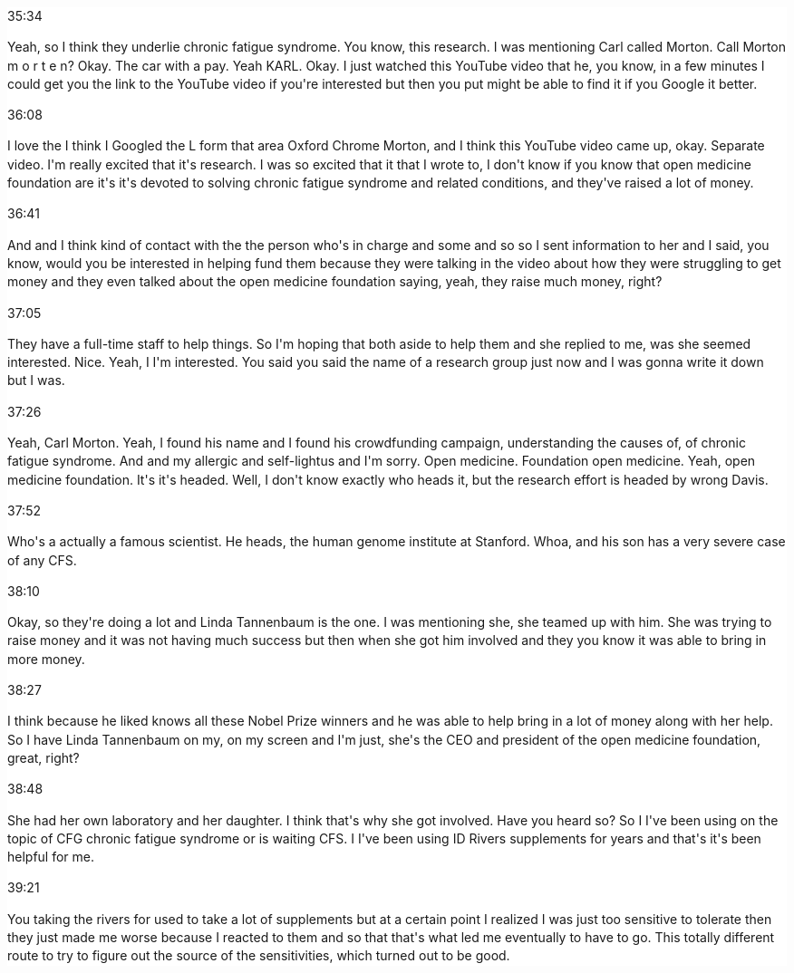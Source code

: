 35:34

Yeah, so I think they underlie chronic fatigue syndrome. You know, this research. I was mentioning Carl called Morton. Call Morton m o r t e n? Okay. The car with a pay. Yeah KARL. Okay. I just watched this YouTube video that he, you know, in a few minutes I could get you the link to the YouTube video if you're interested but then you put might be able to find it if you Google it better.

36:08

I love the I think I Googled the L form that area Oxford Chrome Morton, and I think this YouTube video came up, okay. Separate video. I'm really excited that it's research. I was so excited that it that I wrote to, I don't know if you know that open medicine foundation are it's it's devoted to solving chronic fatigue syndrome and related conditions, and they've raised a lot of money.

36:41

And and I think kind of contact with the the person who's in charge and some and so so I sent information to her and I said, you know, would you be interested in helping fund them because they were talking in the video about how they were struggling to get money and they even talked about the open medicine foundation saying, yeah, they raise much money, right?

37:05

They have a full-time staff to help things. So I'm hoping that both aside to help them and she replied to me, was she seemed interested. Nice. Yeah, I I'm interested. You said you said the name of a research group just now and I was gonna write it down but I was.

37:26

Yeah, Carl Morton. Yeah, I found his name and I found his crowdfunding campaign, understanding the causes of, of chronic fatigue syndrome. And and my allergic and self-lightus and I'm sorry. Open medicine. Foundation open medicine. Yeah, open medicine foundation. It's it's headed. Well, I don't know exactly who heads it, but the research effort is headed by wrong Davis.

37:52

Who's a actually a famous scientist. He heads, the human genome institute at Stanford. Whoa, and his son has a very severe case of any CFS.

38:10

Okay, so they're doing a lot and Linda Tannenbaum is the one. I was mentioning she, she teamed up with him. She was trying to raise money and it was not having much success but then when she got him involved and they you know it was able to bring in more money.

38:27

I think because he liked knows all these Nobel Prize winners and he was able to help bring in a lot of money along with her help. So I have Linda Tannenbaum on my, on my screen and I'm just, she's the CEO and president of the open medicine foundation, great, right?

38:48

She had her own laboratory and her daughter. I think that's why she got involved. Have you heard so? So I I've been using on the topic of CFG chronic fatigue syndrome or is waiting CFS. I I've been using ID Rivers supplements for years and that's it's been helpful for me.

39:21

You taking the rivers for used to take a lot of supplements but at a certain point I realized I was just too sensitive to tolerate then they just made me worse because I reacted to them and so that that's what led me eventually to have to go. This totally different route to try to figure out the source of the sensitivities, which turned out to be good.
